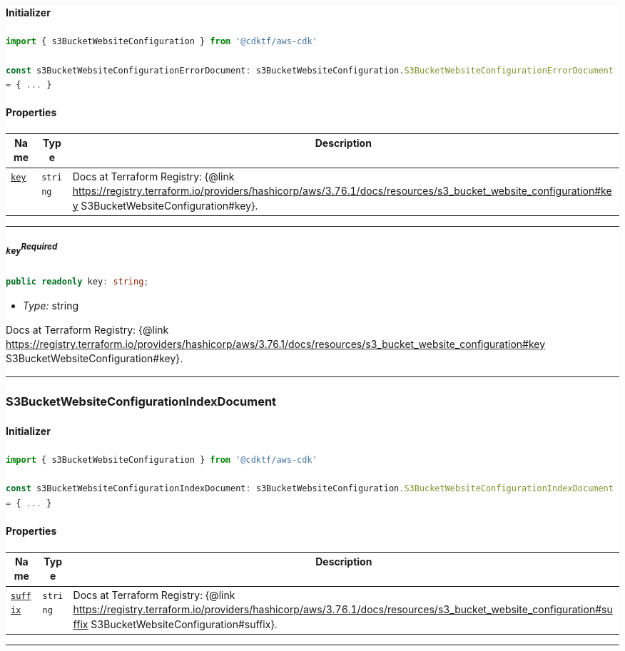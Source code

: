 #### Initializer <a name="Initializer" id="@cdktf/aws-cdk.s3BucketWebsiteConfiguration.S3BucketWebsiteConfigurationErrorDocument.Initializer"></a>

```typescript
import { s3BucketWebsiteConfiguration } from '@cdktf/aws-cdk'

const s3BucketWebsiteConfigurationErrorDocument: s3BucketWebsiteConfiguration.S3BucketWebsiteConfigurationErrorDocument = { ... }
```

#### Properties <a name="Properties" id="Properties"></a>

| **Name** | **Type** | **Description** |
| --- | --- | --- |
| <code><a href="#@cdktf/aws-cdk.s3BucketWebsiteConfiguration.S3BucketWebsiteConfigurationErrorDocument.property.key">key</a></code> | <code>string</code> | Docs at Terraform Registry: {@link https://registry.terraform.io/providers/hashicorp/aws/3.76.1/docs/resources/s3_bucket_website_configuration#key S3BucketWebsiteConfiguration#key}. |

---

##### `key`<sup>Required</sup> <a name="key" id="@cdktf/aws-cdk.s3BucketWebsiteConfiguration.S3BucketWebsiteConfigurationErrorDocument.property.key"></a>

```typescript
public readonly key: string;
```

- *Type:* string

Docs at Terraform Registry: {@link https://registry.terraform.io/providers/hashicorp/aws/3.76.1/docs/resources/s3_bucket_website_configuration#key S3BucketWebsiteConfiguration#key}.

---

### S3BucketWebsiteConfigurationIndexDocument <a name="S3BucketWebsiteConfigurationIndexDocument" id="@cdktf/aws-cdk.s3BucketWebsiteConfiguration.S3BucketWebsiteConfigurationIndexDocument"></a>

#### Initializer <a name="Initializer" id="@cdktf/aws-cdk.s3BucketWebsiteConfiguration.S3BucketWebsiteConfigurationIndexDocument.Initializer"></a>

```typescript
import { s3BucketWebsiteConfiguration } from '@cdktf/aws-cdk'

const s3BucketWebsiteConfigurationIndexDocument: s3BucketWebsiteConfiguration.S3BucketWebsiteConfigurationIndexDocument = { ... }
```

#### Properties <a name="Properties" id="Properties"></a>

| **Name** | **Type** | **Description** |
| --- | --- | --- |
| <code><a href="#@cdktf/aws-cdk.s3BucketWebsiteConfiguration.S3BucketWebsiteConfigurationIndexDocument.property.suffix">suffix</a></code> | <code>string</code> | Docs at Terraform Registry: {@link https://registry.terraform.io/providers/hashicorp/aws/3.76.1/docs/resources/s3_bucket_website_configuration#suffix S3BucketWebsiteConfiguration#suffix}. |

---